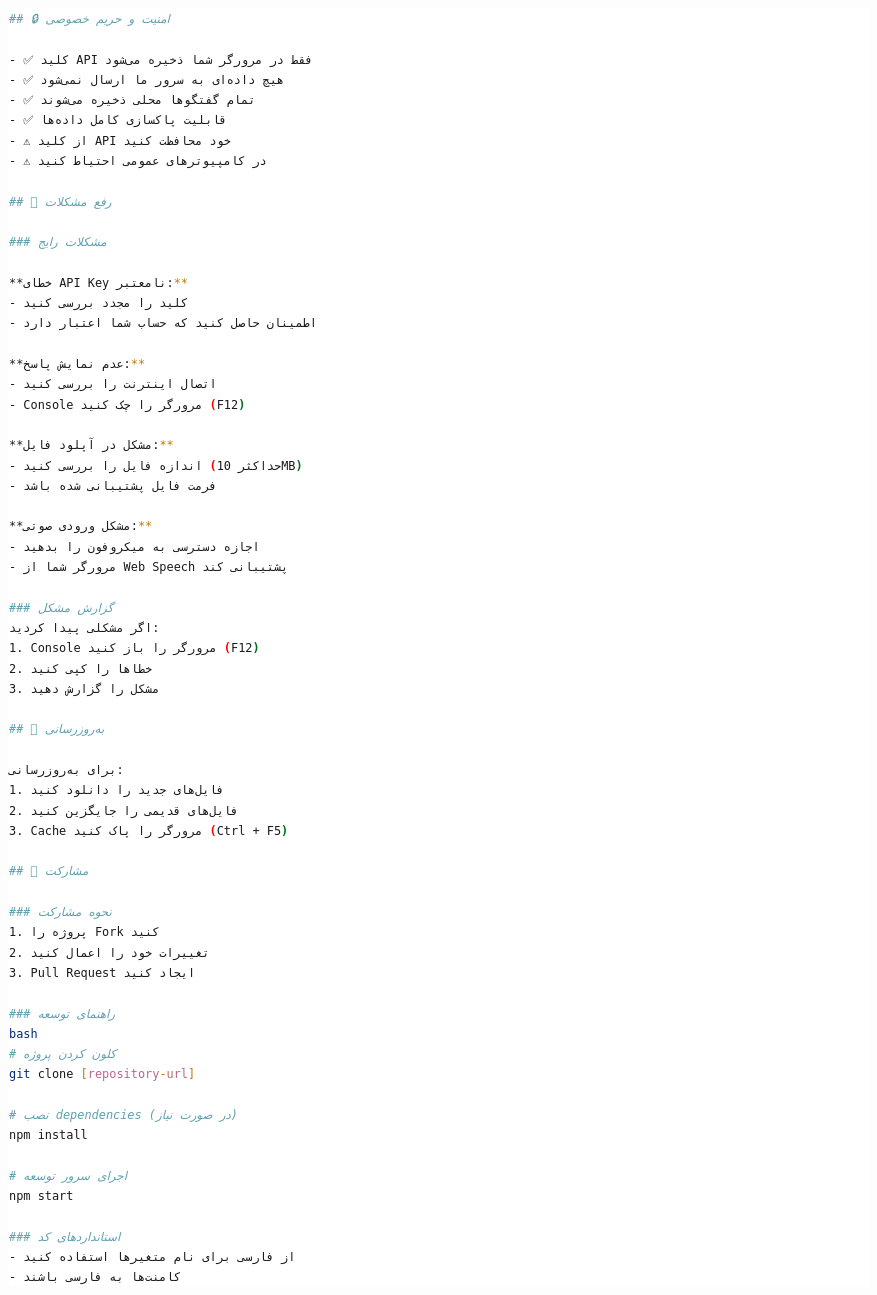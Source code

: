 ```bash
## 🔒 امنیت و حریم خصوصی

- ✅ کلید API فقط در مرورگر شما ذخیره می‌شود
- ✅ هیچ داده‌ای به سرور ما ارسال نمی‌شود
- ✅ تمام گفتگوها محلی ذخیره می‌شوند
- ✅ قابلیت پاکسازی کامل داده‌ها
- ⚠️ از کلید API خود محافظت کنید
- ⚠️ در کامپیوترهای عمومی احتیاط کنید

## 🐛 رفع مشکلات

### مشکلات رایج

**خطای API Key نامعتبر:**
- کلید را مجدد بررسی کنید
- اطمینان حاصل کنید که حساب شما اعتبار دارد

**عدم نمایش پاسخ:**
- اتصال اینترنت را بررسی کنید
- Console مرورگر را چک کنید (F12)

**مشکل در آپلود فایل:**
- اندازه فایل را بررسی کنید (حداکثر 10MB)
- فرمت فایل پشتیبانی شده باشد

**مشکل ورودی صوتی:**
- اجازه دسترسی به میکروفون را بدهید
- مرورگر شما از Web Speech پشتیبانی کند

### گزارش مشکل
اگر مشکلی پیدا کردید:
1. Console مرورگر را باز کنید (F12)
2. خطاها را کپی کنید
3. مشکل را گزارش دهید

## 🔄 به‌روزرسانی

برای به‌روزرسانی:
1. فایل‌های جدید را دانلود کنید
2. فایل‌های قدیمی را جایگزین کنید
3. Cache مرورگر را پاک کنید (Ctrl + F5)

## 🤝 مشارکت

### نحوه مشارکت
1. پروژه را Fork کنید
2. تغییرات خود را اعمال کنید
3. Pull Request ایجاد کنید

### راهنمای توسعه
bash
# کلون کردن پروژه
git clone [repository-url]

# نصب dependencies (در صورت نیاز)
npm install

# اجرای سرور توسعه
npm start

### استانداردهای کد
- از فارسی برای نام متغیرها استفاده کنید
- کامنت‌ها به فارسی باشند
```